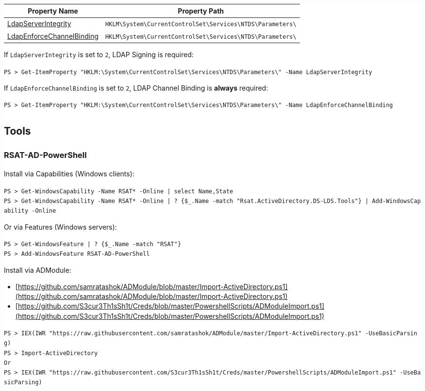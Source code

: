 | Property Name                                                                                                                                                                   | Property Path                                            |
|---------------------------------------------------------------------------------------------------------------------------------------------------------------------------------|----------------------------------------------------------|
| [LdapServerIntegrity](https://support.microsoft.com/en-us/topic/2020-ldap-channel-binding-and-ldap-signing-requirements-for-windows-ef185fb8-00f7-167d-744c-f299a66fc00a)       | `HKLM\System\CurrentControlSet\Services\NTDS\Parameters\` |
| [LdapEnforceChannelBinding](https://support.microsoft.com/en-us/topic/2020-ldap-channel-binding-and-ldap-signing-requirements-for-windows-ef185fb8-00f7-167d-744c-f299a66fc00a) | `HKLM\System\CurrentControlSet\Services\NTDS\Parameters\` |

If `LdapServerIntegrity` is set to `2`, LDAP Signing is required:

```
PS > Get-ItemProperty "HKLM:\System\CurrentControlSet\Services\NTDS\Parameters\" -Name LdapServerIntegrity
```

If `LdapEnforceChannelBinding` is set to `2`, LDAP Channel Binding is **always** required:

```
PS > Get-ItemProperty "HKLM:\System\CurrentControlSet\Services\NTDS\Parameters\" -Name LdapEnforceChannelBinding
```




## Tools



### RSAT-AD-PowerShell

Install via Capabilities (Windows clients):

```
PS > Get-WindowsCapability -Name RSAT* -Online | select Name,State
PS > Get-WindowsCapability -Name RSAT* -Online | ? {$_.Name -match "Rsat.ActiveDirectory.DS-LDS.Tools"} | Add-WindowsCapability -Online
```

Or via Features (Windows servers):

```
PS > Get-WindowsFeature | ? {$_.Name -match "RSAT"}
PS > Add-WindowsFeature RSAT-AD-PowerShell
```

Install via ADModule:

- [https://github.com/samratashok/ADModule/blob/master/Import-ActiveDirectory.ps1](https://github.com/samratashok/ADModule/blob/master/Import-ActiveDirectory.ps1)
- [https://github.com/S3cur3Th1sSh1t/Creds/blob/master/PowershellScripts/ADModuleImport.ps1](https://github.com/S3cur3Th1sSh1t/Creds/blob/master/PowershellScripts/ADModuleImport.ps1)

```
PS > IEX(IWR "https://raw.githubusercontent.com/samratashok/ADModule/master/Import-ActiveDirectory.ps1" -UseBasicParsing)
PS > Import-ActiveDirectory
Or
PS > IEX(IWR "https://raw.githubusercontent.com/S3cur3Th1sSh1t/Creds/master/PowershellScripts/ADModuleImport.ps1" -UseBasicParsing)
```
